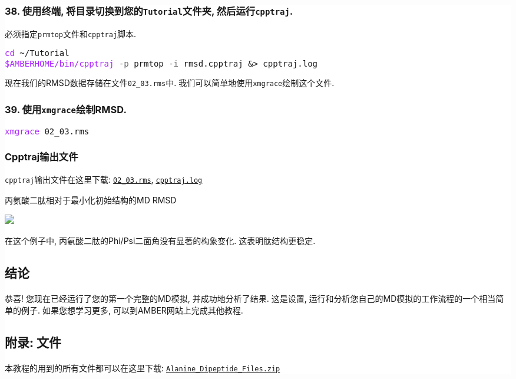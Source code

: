 ### 38. 使用终端, 将目录切换到您的`Tutorial`文件夹, 然后运行`cpptraj`.

必须指定`prmtop`文件和`cpptraj`脚本.

<div class="highlight"><pre style="line-height:125%"><span style="color:#A2F">cd</span> ~/Tutorial
<span style="color:#A2F">$AMBERHOME/bin/cpptraj</span> <span style="color:#666">-p</span> prmtop <span style="color:#666">-i</span> rmsd.cpptraj &> cpptraj.log
</pre></div>

现在我们的RMSD数据存储在文件`02_03.rms`中. 我们可以简单地使用`xmgrace`绘制这个文件.

### 39. 使用`xmgrace`绘制RMSD.

<div class="highlight"><pre style="line-height:125%"><span style="color:#A2F">xmgrace</span> 02_03.rms
</pre></div>

### Cpptraj输出文件

`cpptraj`输出文件在这里下载: [`02_03.rms`](http://ambermd.org/tutorials/basic/tutorial0/include/02_03.rms), [`cpptraj.log`](http://ambermd.org/tutorials/basic/tutorial0/include/cpptraj.log)

丙氨酸二肽相对于最小化初始结构的MD RMSD

![](http://ambermd.org/tutorials/basic/tutorial0/include/Alanine_Dipeptide_RMSD.png)

在这个例子中, 丙氨酸二肽的Phi/Psi二面角没有显著的构象变化. 这表明肽结构更稳定.

## 结论

恭喜! 您现在已经运行了您的第一个完整的MD模拟, 并成功地分析了结果. 这是设置, 运行和分析您自己的MD模拟的工作流程的一个相当简单的例子. 如果您想学习更多, 可以到AMBER网站上完成其他教程.

## 附录: 文件

本教程的用到的所有文件都可以在这里下载: [`Alanine_Dipeptide_Files.zip`](http://ambermd.org/tutorials/basic/tutorial0/include/Alanine_Dipeptide_Tutorial_Files.zip)
